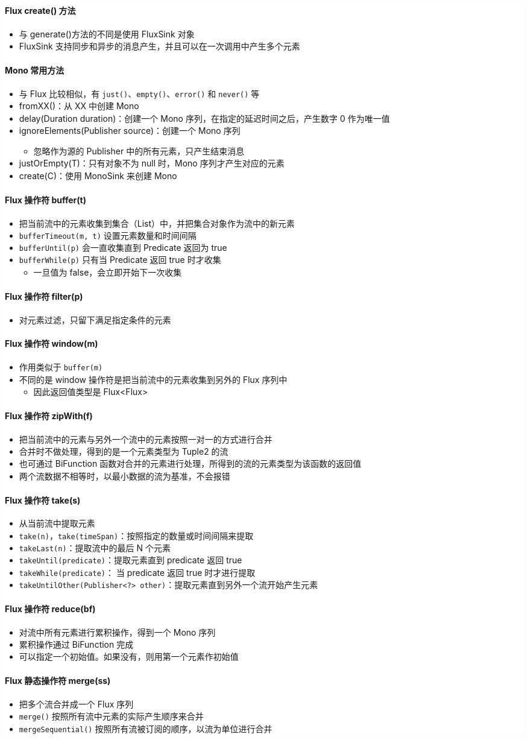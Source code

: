 #### Flux create() 方法
- 与 generate()方法的不同是使用 FluxSink 对象
- FluxSink 支持同步和异步的消息产生，并且可以在一次调用中产生多个元素

#### Mono 常用方法
- 与 Flux 比较相似，有 `just()`、`empty()`、`error()` 和 `never()` 等
- fromXX()：从 XX 中创建 Mono
- delay(Duration duration)：创建一个 Mono 序列，在指定的延迟时间之后，产生数字 0 作为唯一值
- ignoreElements(Publisher<T> source)：创建一个 Mono 序列
  - 忽略作为源的 Publisher 中的所有元素，只产生结束消息
- justOrEmpty(T)：只有对象不为 null 时，Mono 序列才产生对应的元素
- create(C)：使用 MonoSink 来创建 Mono

#### Flux 操作符 buffer(t)
- 把当前流中的元素收集到集合（List）中，并把集合对象作为流中的新元素
- `bufferTimeout(m, t)` 设置元素数量和时间间隔
- `bufferUntil(p)` 会一直收集直到 Predicate 返回为 true
- `bufferWhile(p)` 只有当 Predicate 返回 true 时才收集
  - 一旦值为 false，会立即开始下一次收集

#### Flux 操作符 filter(p)
- 对元素过滤，只留下满足指定条件的元素

#### Flux 操作符 window(m)
- 作用类似于 `buffer(m)`
- 不同的是 window 操作符是把当前流中的元素收集到另外的 Flux 序列中
  - 因此返回值类型是 Flux<Flux<T>>

#### Flux 操作符 zipWith(f)
- 把当前流中的元素与另外一个流中的元素按照一对一的方式进行合并
- 合并时不做处理，得到的是一个元素类型为 Tuple2 的流
- 也可通过 BiFunction 函数对合并的元素进行处理，所得到的流的元素类型为该函数的返回值
- 两个流数据不相等时，以最小数据的流为基准，不会报错

#### Flux 操作符 take(s)
- 从当前流中提取元素
- `take(n)`，`take(timeSpan)`：按照指定的数量或时间间隔来提取
- `takeLast(n)`：提取流中的最后 N 个元素
- `takeUntil(predicate)`：提取元素直到 predicate 返回 true
- `takeWhile(predicate)`： 当 predicate 返回 true 时才进行提取
- `takeUntilOther(Publisher<?> other)`：提取元素直到另外一个流开始产生元素

#### Flux 操作符 reduce(bf)
- 对流中所有元素进行累积操作，得到一个 Mono 序列
- 累积操作通过 BiFunction 完成
- 可以指定一个初始值。如果没有，则用第一个元素作初始值

#### Flux 静态操作符 merge(ss)
- 把多个流合并成一个 Flux 序列
- `merge()` 按照所有流中元素的实际产生顺序来合并
- `mergeSequential()` 按照所有流被订阅的顺序，以流为单位进行合并
